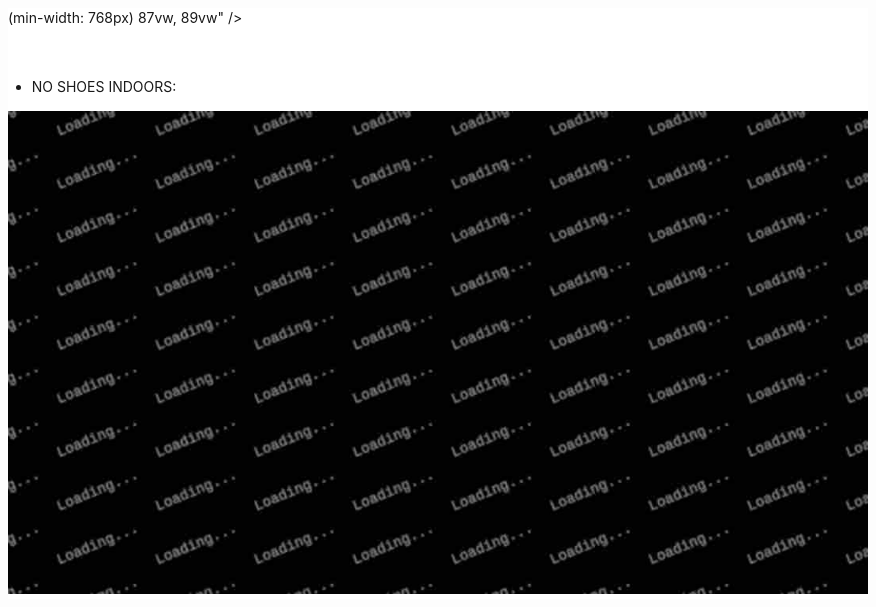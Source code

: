   (min-width: 768px) 87vw,
  89vw" />
</div>

<br>

- NO SHOES INDOORS:

<div id="container1" class="twentytwenty-container">
 <img width="100%" height="100%" class="lazyload" src="./../images/loading.jpg"
  data-src="./../images/DIU11/tv-07505-1090px.jpg"
  data-srcset="./../images/DIU11/tv-07505-512px.jpg 512w,
  ./../images/DIU11/tv-07505-768px.jpg 768w,
  ./../images/DIU11/tv-07505-1090px.jpg 1090w"
  sizes="(min-width: 1218px) 1090px,
  (min-width: 768px) 87vw,
  89vw" />
